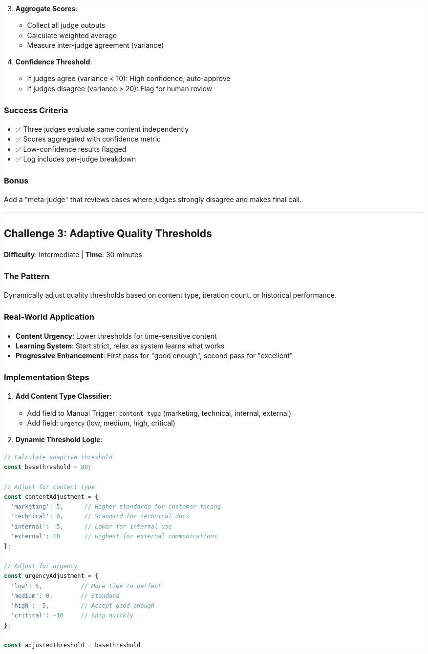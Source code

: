 3. **Aggregate Scores**:
   - Collect all judge outputs
   - Calculate weighted average
   - Measure inter-judge agreement (variance)

4. **Confidence Threshold**:
   - If judges agree (variance < 10): High confidence, auto-approve
   - If judges disagree (variance > 20): Flag for human review

### Success Criteria

- ✅ Three judges evaluate same content independently
- ✅ Scores aggregated with confidence metric
- ✅ Low-confidence results flagged
- ✅ Log includes per-judge breakdown

### Bonus

Add a "meta-judge" that reviews cases where judges strongly disagree and makes final call.

---

## Challenge 3: Adaptive Quality Thresholds

**Difficulty**: Intermediate | **Time**: 30 minutes

### The Pattern

Dynamically adjust quality thresholds based on content type, iteration count, or historical performance.

### Real-World Application

- **Content Urgency**: Lower thresholds for time-sensitive content
- **Learning System**: Start strict, relax as system learns what works
- **Progressive Enhancement**: First pass for "good enough", second pass for "excellent"

### Implementation Steps

1. **Add Content Type Classifier**:
   - Add field to Manual Trigger: `content_type` (marketing, technical, internal, external)
   - Add field: `urgency` (low, medium, high, critical)

2. **Dynamic Threshold Logic**:

```javascript
// Calculate adaptive threshold
const baseThreshold = 80;

// Adjust for content type
const contentAdjustment = {
  'marketing': 5,      // Higher standards for customer-facing
  'technical': 0,      // Standard for technical docs
  'internal': -5,      // Lower for internal use
  'external': 10       // Highest for external communications
};

// Adjust for urgency
const urgencyAdjustment = {
  'low': 5,           // More time to perfect
  'medium': 0,        // Standard
  'high': -5,         // Accept good enough
  'critical': -10     // Ship quickly
};

const adjustedThreshold = baseThreshold
```